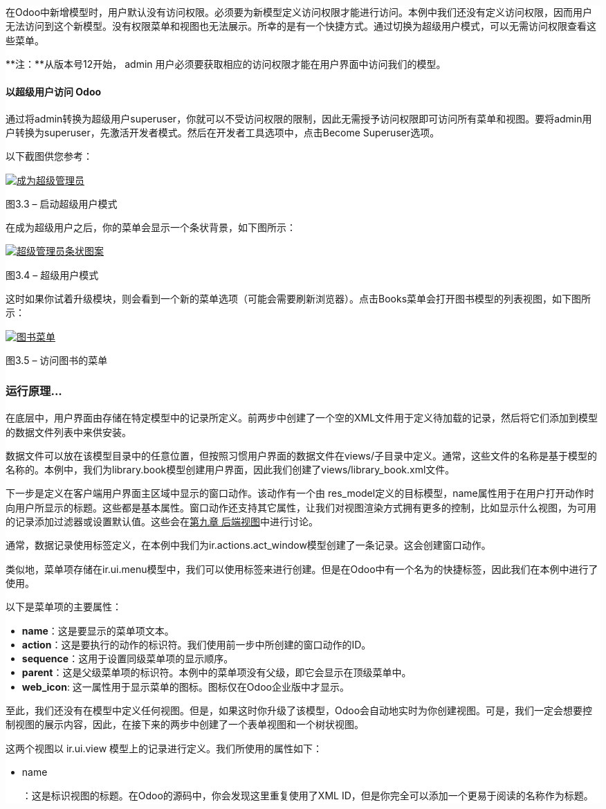 在Odoo中新增模型时，用户默认没有访问权限。必须要为新模型定义访问权限才能进行访问。本例中我们还没有定义访问权限，因而用户无法访问到这个新模型。没有权限菜单和视图也无法展示。所幸的是有一个快捷方式。通过切换为超级用户模式，可以无需访问权限查看这些菜单。

\*\*注：\*\*从版本号12开始， admin 用户必须要获取相应的访问权限才能在用户界面中访问我们的模型。

#### 以超级用户访问 Odoo

通过将admin转换为超级用户superuser，你就可以不受访问权限的限制，因此无需授予访问权限即可访问所有菜单和视图。要将admin用户转换为superuser，先激活开发者模式。然后在开发者工具选项中，点击Become Superuser选项。

以下截图供您参考：

[![成为超级管理员](https://alanhou.org/homepage/wp-content/uploads/2019/05/2019051907231652.jpg)](https://alanhou.org/homepage/wp-content/uploads/2019/05/2019051907231652.jpg)

图3.3 – 启动超级用户模式

在成为超级用户之后，你的菜单会显示一个条状背景，如下图所示：

[![超级管理员条状图案](https://alanhou.org/homepage/wp-content/uploads/2019/05/2019051907245569.jpg)](https://alanhou.org/homepage/wp-content/uploads/2019/05/2019051907245569.jpg)

图3.4 – 超级用户模式

这时如果你试着升级模块，则会看到一个新的菜单选项（可能会需要刷新浏览器）。点击Books菜单会打开图书模型的列表视图，如下图所示：

[![图书菜单](https://alanhou.org/homepage/wp-content/uploads/2019/05/2019051907270185.jpg)](https://alanhou.org/homepage/wp-content/uploads/2019/05/2019051907270185.jpg)

图3.5 – 访问图书的菜单

### 运行原理...

在底层中，用户界面由存储在特定模型中的记录所定义。前两步中创建了一个空的XML文件用于定义待加载的记录，然后将它们添加到模型的数据文件列表中来供安装。

数据文件可以放在该模型目录中的任意位置，但按照习惯用户界面的数据文件在views/子目录中定义。通常，这些文件的名称是基于模型的名称的。本例中，我们为library.book模型创建用户界面，因此我们创建了views/library\_book.xml文件。

下一步是定义在客户端用户界面主区域中显示的窗口动作。该动作有一个由 res\_model定义的目标模型，name属性用于在用户打开动作时向用户所显示的标题。这些都是基本属性。窗口动作还支持其它属性，让我们对视图渲染方式拥有更多的控制，比如显示什么视图，为可用的记录添加过滤器或设置默认值。这些会在[第九章 后端视图](9.md)中进行讨论。

通常，数据记录使用标签定义，在本例中我们为ir.actions.act\_window模型创建了一条记录。这会创建窗口动作。

类似地，菜单项存储在ir.ui.menu模型中，我们可以使用标签来进行创建。但是在Odoo中有一个名为的快捷标签，因此我们在本例中进行了使用。

以下是菜单项的主要属性：

* **name**：这是要显示的菜单项文本。
* **action**：这是要执行的动作的标识符。我们使用前一步中所创建的窗口动作的ID。
* **sequence**：这用于设置同级菜单项的显示顺序。
* **parent**：这是父级菜单项的标识符。本例中的菜单项没有父级，即它会显示在顶级菜单中。
* **web\_icon**: 这一属性用于显示菜单的图标。图标仅在Odoo企业版中才显示。

至此，我们还没有在模型中定义任何视图。但是，如果这时你升级了该模型，Odoo会自动地实时为你创建视图。可是，我们一定会想要控制视图的展示内容，因此，在接下来的两步中创建了一个表单视图和一个树状视图。

这两个视图以 ir.ui.view 模型上的记录进行定义。我们所使用的属性如下：

*   name

    ：这是标识视图的标题。在Odoo的源码中，你会发现这里重复使用了XML ID，但是你完全可以添加一个更易于阅读的名称作为标题。
